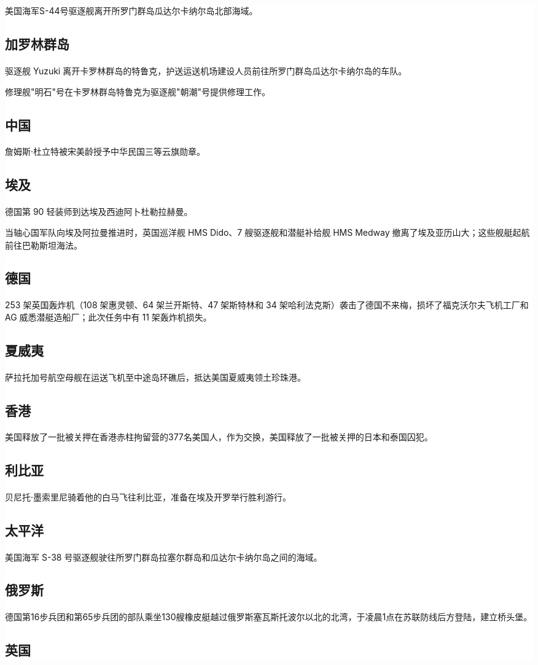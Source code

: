 美国海军S-44号驱逐舰离开所罗门群岛瓜达尔卡纳尔岛北部海域。

## 加罗林群岛

驱逐舰 Yuzuki
离开卡罗林群岛的特鲁克，护送运送机场建设人员前往所罗门群岛瓜达尔卡纳尔岛的车队。

修理舰"明石"号在卡罗林群岛特鲁克为驱逐舰"朝潮"号提供修理工作。

## 中国

詹姆斯·杜立特被宋美龄授予中华民国三等云旗勋章。

## 埃及

德国第 90 轻装师到达埃及西迪阿卜杜勒拉赫曼。

当轴心国军队向埃及阿拉曼推进时，英国巡洋舰 HMS Dido、7
艘驱逐舰和潜艇补给舰 HMS Medway
撤离了埃及亚历山大；这些舰艇起航前往巴勒斯坦海法。

## 德国

253 架英国轰炸机（108 架惠灵顿、64 架兰开斯特、47 架斯特林和 34
架哈利法克斯）袭击了德国不来梅，损坏了福克沃尔夫飞机工厂和 AG
威悉潜艇造船厂；此次任务中有 11 架轰炸机损失。

## 夏威夷

萨拉托加号航空母舰在运送飞机至中途岛环礁后，抵达美国夏威夷领土珍珠港。

## 香港

美国释放了一批被关押在香港赤柱拘留营的377名美国人，作为交换，美国释放了一批被关押的日本和泰国囚犯。

## 利比亚

贝尼托·墨索里尼骑着他的白马飞往利比亚，准备在埃及开罗举行胜利游行。

## 太平洋

美国海军 S-38
号驱逐舰驶往所罗门群岛拉塞尔群岛和瓜达尔卡纳尔岛之间的海域。

## 俄罗斯

德国第16步兵团和第65步兵团的部队乘坐130艘橡皮艇越过俄罗斯塞瓦斯托波尔以北的北湾，于凌晨1点在苏联防线后方登陆，建立桥头堡。

## 英国
